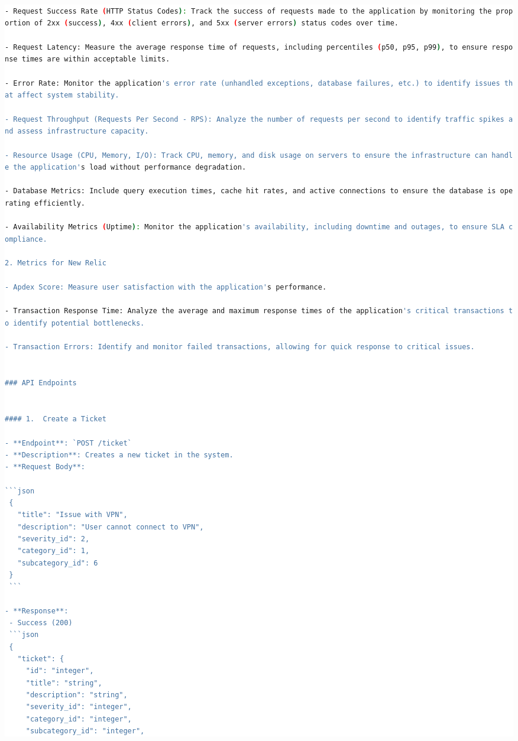    ```bash
- Request Success Rate (HTTP Status Codes): Track the success of requests made to the application by monitoring the proportion of 2xx (success), 4xx (client errors), and 5xx (server errors) status codes over time.

- Request Latency: Measure the average response time of requests, including percentiles (p50, p95, p99), to ensure response times are within acceptable limits.

- Error Rate: Monitor the application's error rate (unhandled exceptions, database failures, etc.) to identify issues that affect system stability.

- Request Throughput (Requests Per Second - RPS): Analyze the number of requests per second to identify traffic spikes and assess infrastructure capacity.

- Resource Usage (CPU, Memory, I/O): Track CPU, memory, and disk usage on servers to ensure the infrastructure can handle the application's load without performance degradation.

- Database Metrics: Include query execution times, cache hit rates, and active connections to ensure the database is operating efficiently.

- Availability Metrics (Uptime): Monitor the application's availability, including downtime and outages, to ensure SLA compliance.

2. Metrics for New Relic

- Apdex Score: Measure user satisfaction with the application's performance.

- Transaction Response Time: Analyze the average and maximum response times of the application's critical transactions to identify potential bottlenecks.

- Transaction Errors: Identify and monitor failed transactions, allowing for quick response to critical issues.


### API Endpoints


#### 1.  Create a Ticket

- **Endpoint**: `POST /ticket`
- **Description**: Creates a new ticket in the system.
- **Request Body**:

  ```json
    {
      "title": "Issue with VPN",
      "description": "User cannot connect to VPN",
      "severity_id": 2,
      "category_id": 1,
      "subcategory_id": 6
    }
    ```

- **Response**:
    - Success (200)
    ```json
    {
      "ticket": {
        "id": "integer",
        "title": "string",
        "description": "string",
        "severity_id": "integer",
        "category_id": "integer",
        "subcategory_id": "integer",
   ```